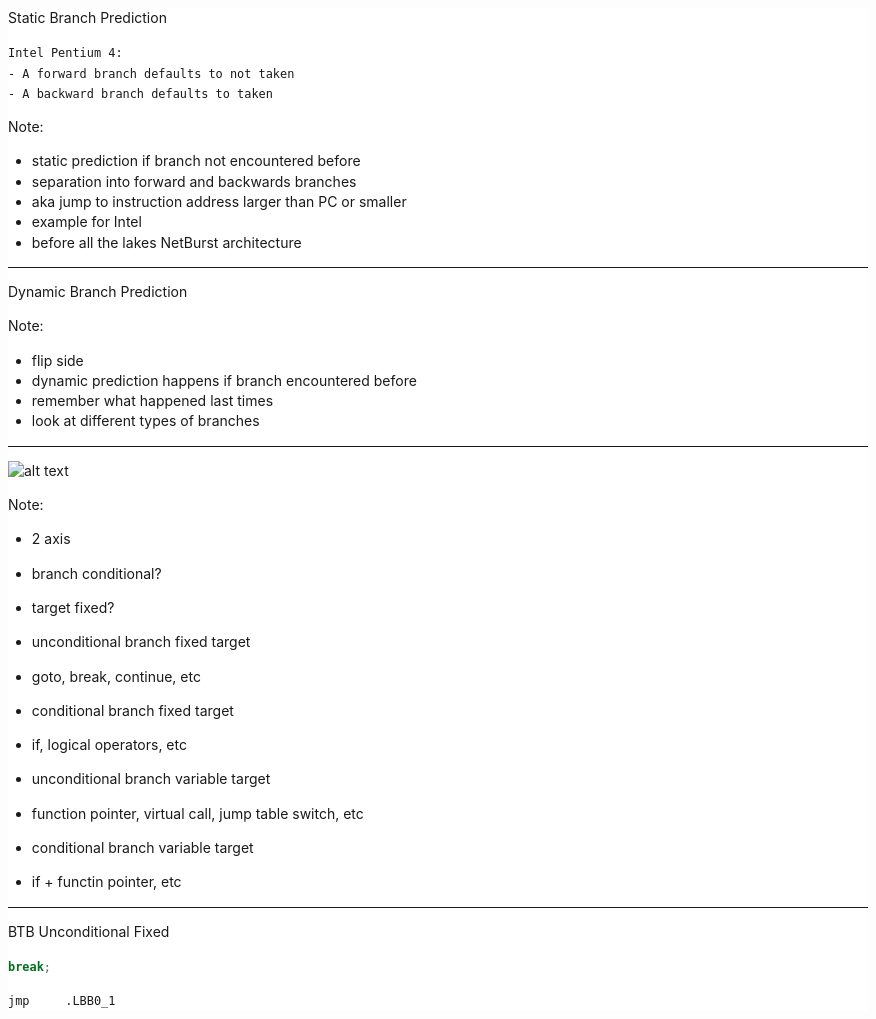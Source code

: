 
Static Branch Prediction

```
Intel Pentium 4:
- A forward branch defaults to not taken
- A backward branch defaults to taken
```


Note:
- static prediction if branch not encountered before
- separation into forward and backwards branches
- aka jump to instruction address larger than PC or smaller
- example for Intel
- before all the lakes NetBurst architecture

---

Dynamic Branch Prediction

Note:
- flip side
- dynamic prediction happens if branch encountered before
- remember what happened last times
- look at different types of branches

---

![alt text](assets/branch-type-overview.jpg)

Note:
- 2 axis
- branch conditional?
- target fixed?

- unconditional branch fixed target
- goto, break, continue, etc

- conditional branch fixed target
- if, logical operators, etc

- unconditional branch variable target
- function pointer, virtual call, jump table switch, etc

- conditional branch variable target
- if + functin pointer, etc

---

BTB Unconditional Fixed

```cpp
break;
```

```x86asm
jmp     .LBB0_1
```
